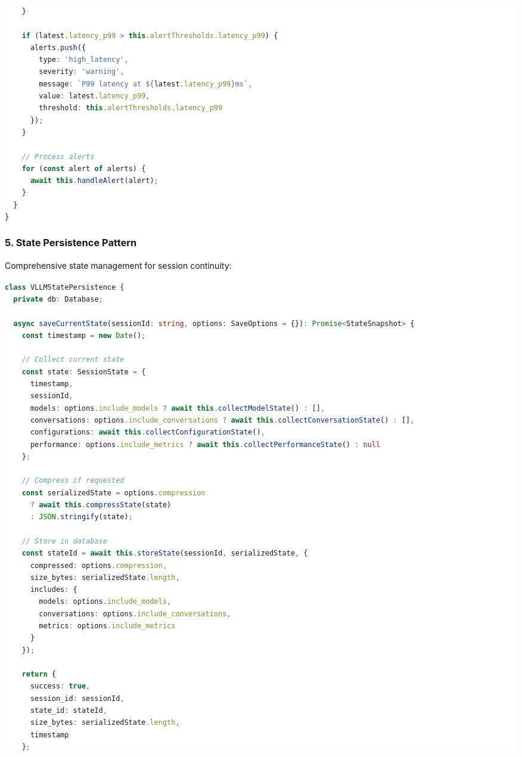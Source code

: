 ```typescript
    }
    
    if (latest.latency_p99 > this.alertThresholds.latency_p99) {
      alerts.push({
        type: 'high_latency',
        severity: 'warning', 
        message: `P99 latency at ${latest.latency_p99}ms`,
        value: latest.latency_p99,
        threshold: this.alertThresholds.latency_p99
      });
    }
    
    // Process alerts
    for (const alert of alerts) {
      await this.handleAlert(alert);
    }
  }
}
```

### 5. State Persistence Pattern

Comprehensive state management for session continuity:

```typescript
class VLLMStatePersistence {
  private db: Database;
  
  async saveCurrentState(sessionId: string, options: SaveOptions = {}): Promise<StateSnapshot> {
    const timestamp = new Date();
    
    // Collect current state
    const state: SessionState = {
      timestamp,
      sessionId,
      models: options.include_models ? await this.collectModelState() : [],
      conversations: options.include_conversations ? await this.collectConversationState() : [],
      configurations: await this.collectConfigurationState(),
      performance: options.include_metrics ? await this.collectPerformanceState() : null
    };
    
    // Compress if requested
    const serializedState = options.compression 
      ? await this.compressState(state)
      : JSON.stringify(state);
    
    // Store in database
    const stateId = await this.storeState(sessionId, serializedState, {
      compressed: options.compression,
      size_bytes: serializedState.length,
      includes: {
        models: options.include_models,
        conversations: options.include_conversations,
        metrics: options.include_metrics
      }
    });
    
    return {
      success: true,
      session_id: sessionId,
      state_id: stateId,
      size_bytes: serializedState.length,
      timestamp
    };
```